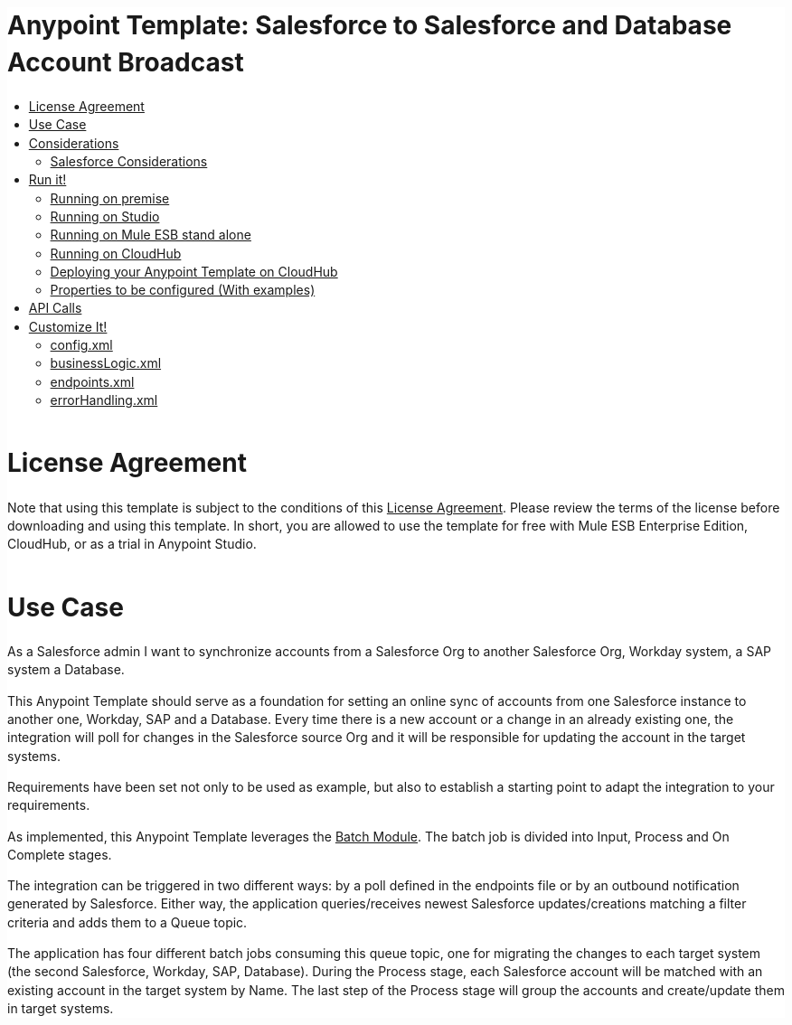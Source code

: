 
# Anypoint Template: Salesforce to Salesforce and Database Account Broadcast

+ [License Agreement](#licenseagreement)
+ [Use Case](#usecase)
+ [Considerations](#considerations)
	* [Salesforce Considerations](#salesforceconsiderations)
+ [Run it!](#runit)
	* [Running on premise](#runonopremise)
	* [Running on Studio](#runonstudio)
	* [Running on Mule ESB stand alone](#runonmuleesbstandalone)
	* [Running on CloudHub](#runoncloudhub)
	* [Deploying your Anypoint Template on CloudHub](#deployingyouranypointtemplateoncloudhub)
	* [Properties to be configured (With examples)](#propertiestobeconfigured)
+ [API Calls](#apicalls)
+ [Customize It!](#customizeit)
	* [config.xml](#configxml)
	* [businessLogic.xml](#businesslogicxml)
	* [endpoints.xml](#endpointsxml)
	* [errorHandling.xml](#errorhandlingxml)


# License Agreement <a name="licenseagreement"/>
Note that using this template is subject to the conditions of this [License Agreement](AnypointTemplateLicense.pdf).
Please review the terms of the license before downloading and using this template. In short, you are allowed to use the template for free with Mule ESB Enterprise Edition, CloudHub, or as a trial in Anypoint Studio.

# Use Case <a name="usecase"/>
As a Salesforce admin I want to synchronize accounts from a Salesforce Org to another Salesforce Org, Workday system, a SAP system a Database.

This Anypoint Template should serve as a foundation for setting an online sync of accounts from one Salesforce instance to another one, Workday, SAP and a Database. Every time there is a new account or a change in an already existing one, the integration will poll for changes in the Salesforce source Org and it will be responsible for updating the account in the target systems.

Requirements have been set not only to be used as example, but also to establish a starting point to adapt the integration to your requirements.

As implemented, this Anypoint Template leverages the [Batch Module](http://www.mulesoft.org/documentation/display/current/Batch+Processing).
The batch job is divided into Input, Process and On Complete stages.

The integration can be triggered in two different ways: by a poll defined in the endpoints file or by an outbound notification generated by Salesforce. Either way, the application queries/receives newest Salesforce updates/creations matching a filter criteria and adds them to a Queue topic.

The application has four different batch jobs consuming this queue topic, one for migrating the changes to each target system (the second Salesforce, Workday, SAP, Database). During the Process stage, each Salesforce account will be matched with an existing account in the target system by Name. The last step of the Process stage will group the accounts and create/update them in target systems.
